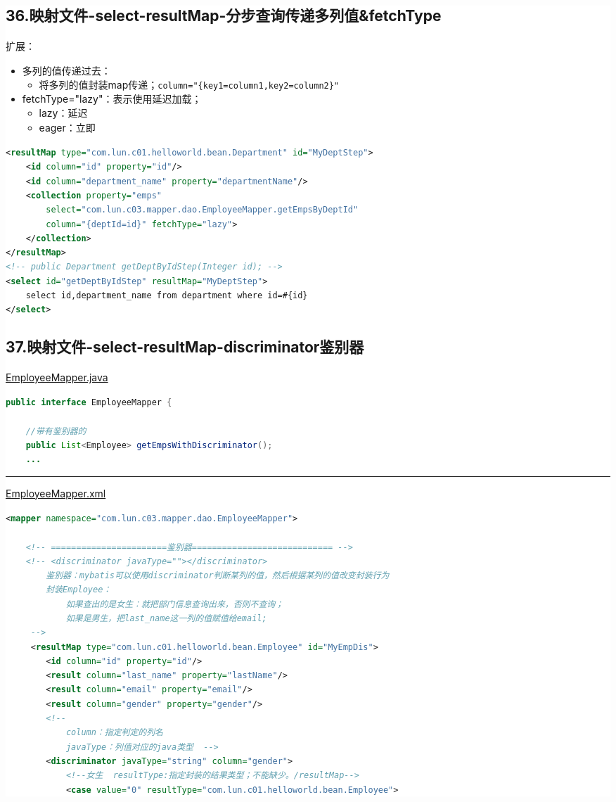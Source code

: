 ## 36.映射文件-select-resultMap-分步查询传递多列值&fetchType

扩展：

- 多列的值传递过去：
  - 将多列的值封装map传递；`column="{key1=column1,key2=column2}"`
- fetchType="lazy"：表示使用延迟加载；
  - lazy：延迟
  - eager：立即

```xml
<resultMap type="com.lun.c01.helloworld.bean.Department" id="MyDeptStep">
	<id column="id" property="id"/>
	<id column="department_name" property="departmentName"/>
	<collection property="emps"
		select="com.lun.c03.mapper.dao.EmployeeMapper.getEmpsByDeptId"
		column="{deptId=id}" fetchType="lazy">
    </collection>
</resultMap>
<!-- public Department getDeptByIdStep(Integer id); -->
<select id="getDeptByIdStep" resultMap="MyDeptStep">
	select id,department_name from department where id=#{id}
</select>

```

## 37.映射文件-select-resultMap-discriminator鉴别器

[EmployeeMapper.java](https://gitee.com/jallenkwong/LearnMyBatis/blob/master/src/main/java/com/lun/c03/mapper/dao/EmployeeMapper.java)

```java
public interface EmployeeMapper {

	//带有鉴别器的
	public List<Employee> getEmpsWithDiscriminator();
	...

```

------

[EmployeeMapper.xml](https://gitee.com/jallenkwong/LearnMyBatis/blob/master/src/main/resources/c03/EmployeeMapper.xml)

```xml
<mapper namespace="com.lun.c03.mapper.dao.EmployeeMapper">

	<!-- =======================鉴别器============================ -->
	<!-- <discriminator javaType=""></discriminator>
		鉴别器：mybatis可以使用discriminator判断某列的值，然后根据某列的值改变封装行为
		封装Employee：
			如果查出的是女生：就把部门信息查询出来，否则不查询；
			如果是男生，把last_name这一列的值赋值给email;
	 -->
	 <resultMap type="com.lun.c01.helloworld.bean.Employee" id="MyEmpDis">
	 	<id column="id" property="id"/>
	 	<result column="last_name" property="lastName"/>
	 	<result column="email" property="email"/>
	 	<result column="gender" property="gender"/>
	 	<!--
	 		column：指定判定的列名
	 		javaType：列值对应的java类型  -->
	 	<discriminator javaType="string" column="gender">
	 		<!--女生  resultType:指定封装的结果类型；不能缺少。/resultMap-->
	 		<case value="0" resultType="com.lun.c01.helloworld.bean.Employee">
```